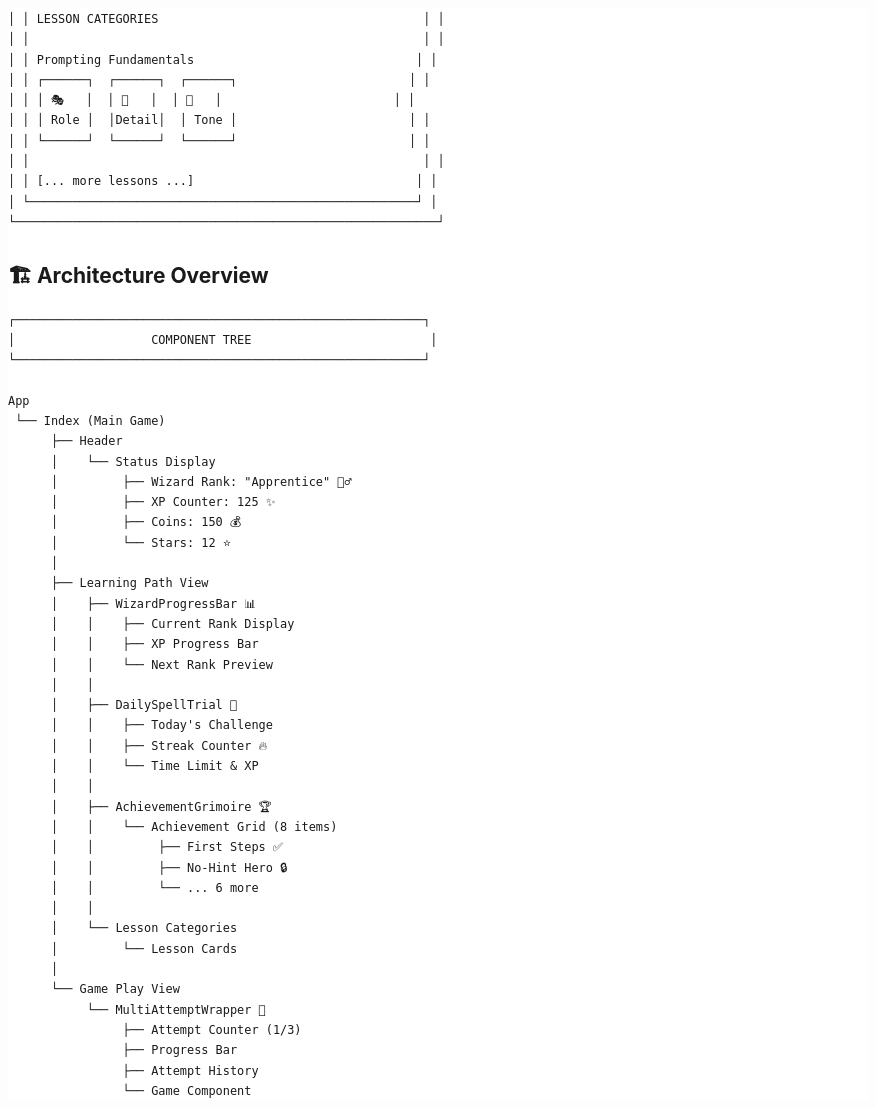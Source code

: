 ```
│ │ LESSON CATEGORIES                                     │ │
│ │                                                       │ │
│ │ Prompting Fundamentals                               │ │
│ │ ┌──────┐  ┌──────┐  ┌──────┐                        │ │
│ │ │ 🎭   │  │ 🎯   │  │ 🎨   │                        │ │
│ │ │ Role │  │Detail│  │ Tone │                        │ │
│ │ └──────┘  └──────┘  └──────┘                        │ │
│ │                                                       │ │
│ │ [... more lessons ...]                               │ │
│ └──────────────────────────────────────────────────────┘ │
└───────────────────────────────────────────────────────────┘
```

## 🏗️ Architecture Overview

```
┌─────────────────────────────────────────────────────────┐
│                   COMPONENT TREE                         │
└─────────────────────────────────────────────────────────┘

App
 └── Index (Main Game)
      ├── Header
      │    └── Status Display
      │         ├── Wizard Rank: "Apprentice" 🧙‍♂️
      │         ├── XP Counter: 125 ✨
      │         ├── Coins: 150 💰
      │         └── Stars: 12 ⭐
      │
      ├── Learning Path View
      │    ├── WizardProgressBar 📊
      │    │    ├── Current Rank Display
      │    │    ├── XP Progress Bar
      │    │    └── Next Rank Preview
      │    │
      │    ├── DailySpellTrial 📅
      │    │    ├── Today's Challenge
      │    │    ├── Streak Counter 🔥
      │    │    └── Time Limit & XP
      │    │
      │    ├── AchievementGrimoire 🏆
      │    │    └── Achievement Grid (8 items)
      │    │         ├── First Steps ✅
      │    │         ├── No-Hint Hero 🔒
      │    │         └── ... 6 more
      │    │
      │    └── Lesson Categories
      │         └── Lesson Cards
      │
      └── Game Play View
           └── MultiAttemptWrapper 🔄
                ├── Attempt Counter (1/3)
                ├── Progress Bar
                ├── Attempt History
                └── Game Component
```
